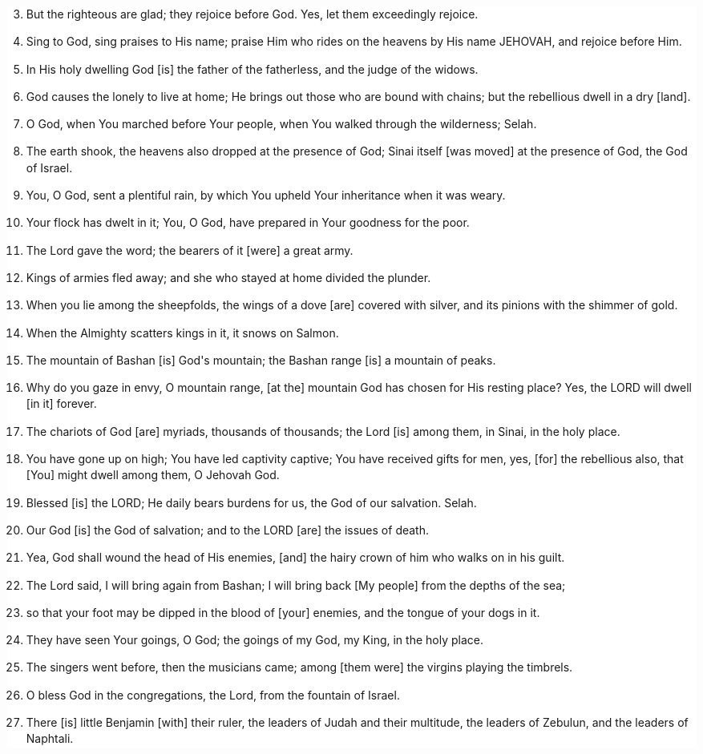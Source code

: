 3. But the righteous are glad; they rejoice before God. Yes, let them exceedingly rejoice.

4. Sing to God, sing praises to His name; praise Him who rides on the heavens by His name JEHOVAH, and rejoice before Him.

5. In His holy dwelling God [is] the father of the fatherless, and the judge of the widows.

6. God causes the lonely to live at home; He brings out those who are bound with chains; but the rebellious dwell in a dry [land].

7. O God, when You marched before Your people, when You walked through the wilderness; Selah.

8. The earth shook, the heavens also dropped at the presence of God; Sinai itself [was moved] at the presence of God, the God of Israel.

9. You, O God, sent a plentiful rain, by which You upheld Your inheritance when it was weary.

10. Your flock has dwelt in it; You, O God, have prepared in Your goodness for the poor.

11. The Lord gave the word; the bearers of it [were] a great army.

12. Kings of armies fled away; and she who stayed at home divided the plunder.

13. When you lie among the sheepfolds, the wings of a dove [are] covered with silver, and its pinions with the shimmer of gold.

14. When the Almighty scatters kings in it, it snows on Salmon.

15. The mountain of Bashan [is] God's mountain; the Bashan range [is] a mountain of peaks.

16. Why do you gaze in envy, O mountain range, [at the] mountain God has chosen for His resting place? Yes, the LORD will dwell [in it] forever.

17. The chariots of God [are] myriads, thousands of thousands; the Lord [is] among them, in Sinai, in the holy place.

18. You have gone up on high; You have led captivity captive; You have received gifts for men, yes, [for] the rebellious also, that [You] might dwell among them, O Jehovah God.

19. Blessed [is] the LORD; He daily bears burdens for us, the God of our salvation. Selah.

20. Our God [is] the God of salvation; and to the LORD [are] the issues of death.

21. Yea, God shall wound the head of His enemies, [and] the hairy crown of him who walks on in his guilt.

22. The Lord said, I will bring again from Bashan; I will bring back [My people] from the depths of the sea;

23. so that your foot may be dipped in the blood of [your] enemies, and the tongue of your dogs in it.

24. They have seen Your goings, O God; the goings of my God, my King, in the holy place.

25. The singers went before, then the musicians came; among [them were] the virgins playing the timbrels.

26. O bless God in the congregations, the Lord, from the fountain of Israel.

27. There [is] little Benjamin [with] their ruler, the leaders of Judah and their multitude, the leaders of Zebulun, and the leaders of Naphtali.
